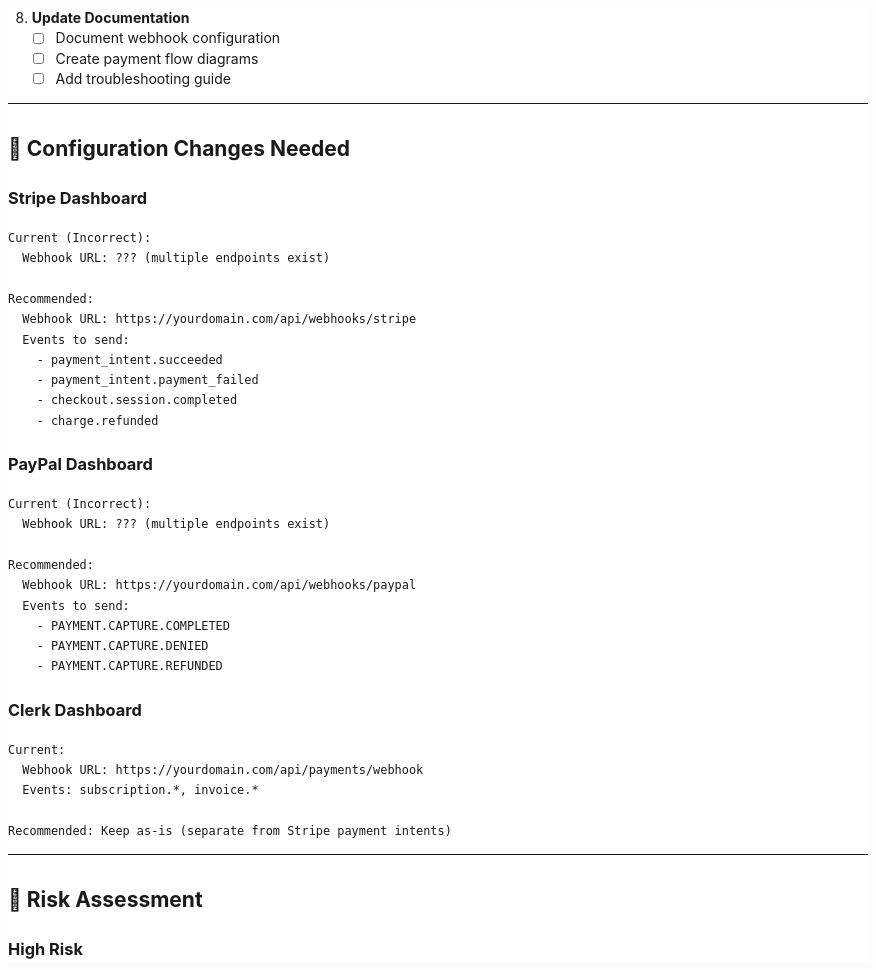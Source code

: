 8. **Update Documentation**
   - [ ] Document webhook configuration
   - [ ] Create payment flow diagrams
   - [ ] Add troubleshooting guide

---

## 🔧 Configuration Changes Needed

### Stripe Dashboard

```
Current (Incorrect):
  Webhook URL: ??? (multiple endpoints exist)

Recommended:
  Webhook URL: https://yourdomain.com/api/webhooks/stripe
  Events to send:
    - payment_intent.succeeded
    - payment_intent.payment_failed
    - checkout.session.completed
    - charge.refunded
```

### PayPal Dashboard

```
Current (Incorrect):
  Webhook URL: ??? (multiple endpoints exist)

Recommended:
  Webhook URL: https://yourdomain.com/api/webhooks/paypal
  Events to send:
    - PAYMENT.CAPTURE.COMPLETED
    - PAYMENT.CAPTURE.DENIED
    - PAYMENT.CAPTURE.REFUNDED
```

### Clerk Dashboard

```
Current:
  Webhook URL: https://yourdomain.com/api/payments/webhook
  Events: subscription.*, invoice.*

Recommended: Keep as-is (separate from Stripe payment intents)
```

---

## 🚨 Risk Assessment

### High Risk
